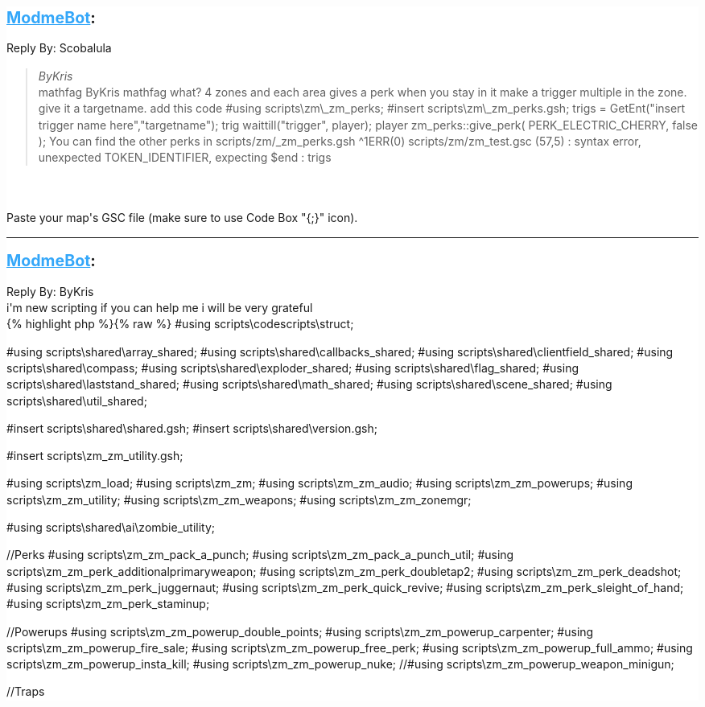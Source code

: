 <strong style="font-size: 1.4em;"><span style="text-decoration: underline;text-decoration-color: #34a7f9;"><span style="color:#34a7f9;">ModmeBot</span></span>:</strong>

<p>Reply By: Scobalula<br /><blockquote><em>ByKris</em><br />mathfag ByKris mathfag what?  4 zones and each area gives a perk when you stay in it  make a trigger multiple in the zone. give it a targetname.   add this code   #using scripts\zm\_zm_perks; #insert scripts\zm\_zm_perks.gsh; trigs = GetEnt(&quot;insert trigger name here&quot;,&quot;targetname&quot;); trig waittill(&quot;trigger&quot;, player); player zm_perks::give_perk( PERK_ELECTRIC_CHERRY, false );     You can find the other perks in scripts/zm/_zm_perks.gsh     ^1ERR(0) scripts/zm/zm_test.gsc (57,5) : syntax error, unexpected TOKEN_IDENTIFIER, expecting $end : trigs</blockquote><br /> <br />Paste your map&#39;s GSC file (make sure to use Code Box &quot;{;}&quot; icon).</p>

---
<strong style="font-size: 1.4em;"><span style="text-decoration: underline;text-decoration-color: #34a7f9;"><span style="color:#34a7f9;">ModmeBot</span></span>:</strong>

<p>Reply By: ByKris<br />i&#39;m new scripting if you can help me i will be very grateful<br />{% highlight php %}{% raw %}
#using scripts\codescripts\struct;

#using scripts\shared\array_shared;
#using scripts\shared\callbacks_shared;
#using scripts\shared\clientfield_shared;
#using scripts\shared\compass;
#using scripts\shared\exploder_shared;
#using scripts\shared\flag_shared;
#using scripts\shared\laststand_shared;
#using scripts\shared\math_shared;
#using scripts\shared\scene_shared;
#using scripts\shared\util_shared;

#insert scripts\shared\shared.gsh;
#insert scripts\shared\version.gsh;

#insert scripts\zm\_zm_utility.gsh;

#using scripts\zm\_load;
#using scripts\zm\_zm;
#using scripts\zm\_zm_audio;
#using scripts\zm\_zm_powerups;
#using scripts\zm\_zm_utility;
#using scripts\zm\_zm_weapons;
#using scripts\zm\_zm_zonemgr;

#using scripts\shared\ai\zombie_utility;

//Perks
#using scripts\zm\_zm_pack_a_punch;
#using scripts\zm\_zm_pack_a_punch_util;
#using scripts\zm\_zm_perk_additionalprimaryweapon;
#using scripts\zm\_zm_perk_doubletap2;
#using scripts\zm\_zm_perk_deadshot;
#using scripts\zm\_zm_perk_juggernaut;
#using scripts\zm\_zm_perk_quick_revive;
#using scripts\zm\_zm_perk_sleight_of_hand;
#using scripts\zm\_zm_perk_staminup;

//Powerups
#using scripts\zm\_zm_powerup_double_points;
#using scripts\zm\_zm_powerup_carpenter;
#using scripts\zm\_zm_powerup_fire_sale;
#using scripts\zm\_zm_powerup_free_perk;
#using scripts\zm\_zm_powerup_full_ammo;
#using scripts\zm\_zm_powerup_insta_kill;
#using scripts\zm\_zm_powerup_nuke;
//#using scripts\zm\_zm_powerup_weapon_minigun;

//Traps